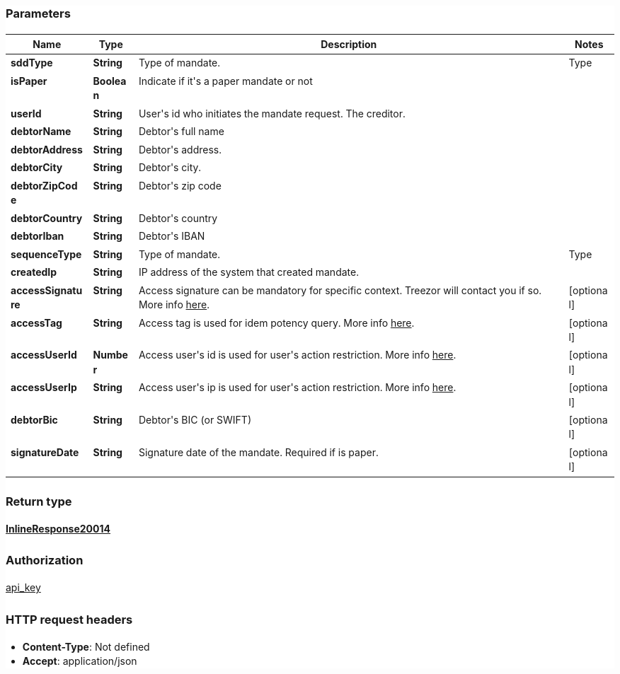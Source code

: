 ### Parameters

Name | Type | Description  | Notes
------------- | ------------- | ------------- | -------------
 **sddType** | **String**| Type of mandate.  | Type | Description | | ---- | ----------- | | core | Sepa Direct Debit Core | | b2b | Sepa Direct Debit Business 2 Business  |  | 
 **isPaper** | **Boolean**| Indicate if it&#x27;s a paper mandate or not | 
 **userId** | **String**| User&#x27;s id who initiates the mandate request. The creditor. | 
 **debtorName** | **String**| Debtor&#x27;s full name | 
 **debtorAddress** | **String**| Debtor&#x27;s address. | 
 **debtorCity** | **String**| Debtor&#x27;s city. | 
 **debtorZipCode** | **String**| Debtor&#x27;s zip code | 
 **debtorCountry** | **String**| Debtor&#x27;s country | 
 **debtorIban** | **String**| Debtor&#x27;s IBAN | 
 **sequenceType** | **String**| Type of mandate.  | Type | Description | | ---- | ----------- | | one-off | One-off payment | | recurrent | Recurrent payment |  Default value: one-off.  | 
 **createdIp** | **String**| IP address of the system that created mandate. | 
 **accessSignature** | **String**| Access signature can be mandatory for specific context. Treezor will contact you if so. More info [here](https://agent.treezor.com/security-authentication).  | [optional] 
 **accessTag** | **String**| Access tag is used for idem potency query. More info [here](https://agent.treezor.com/basics).  | [optional] 
 **accessUserId** | **Number**| Access user&#x27;s id is used for user&#x27;s action restriction. More info [here](https://agent.treezor.com/basics).  | [optional] 
 **accessUserIp** | **String**| Access user&#x27;s ip is used for user&#x27;s action restriction. More info [here](https://agent.treezor.com/basics).  | [optional] 
 **debtorBic** | **String**| Debtor&#x27;s BIC (or SWIFT) | [optional] 
 **signatureDate** | **String**| Signature date of the mandate. Required if is paper. | [optional] 

### Return type

[**InlineResponse20014**](InlineResponse20014.md)

### Authorization

[api_key](../README.md#api_key)

### HTTP request headers

 - **Content-Type**: Not defined
 - **Accept**: application/json

